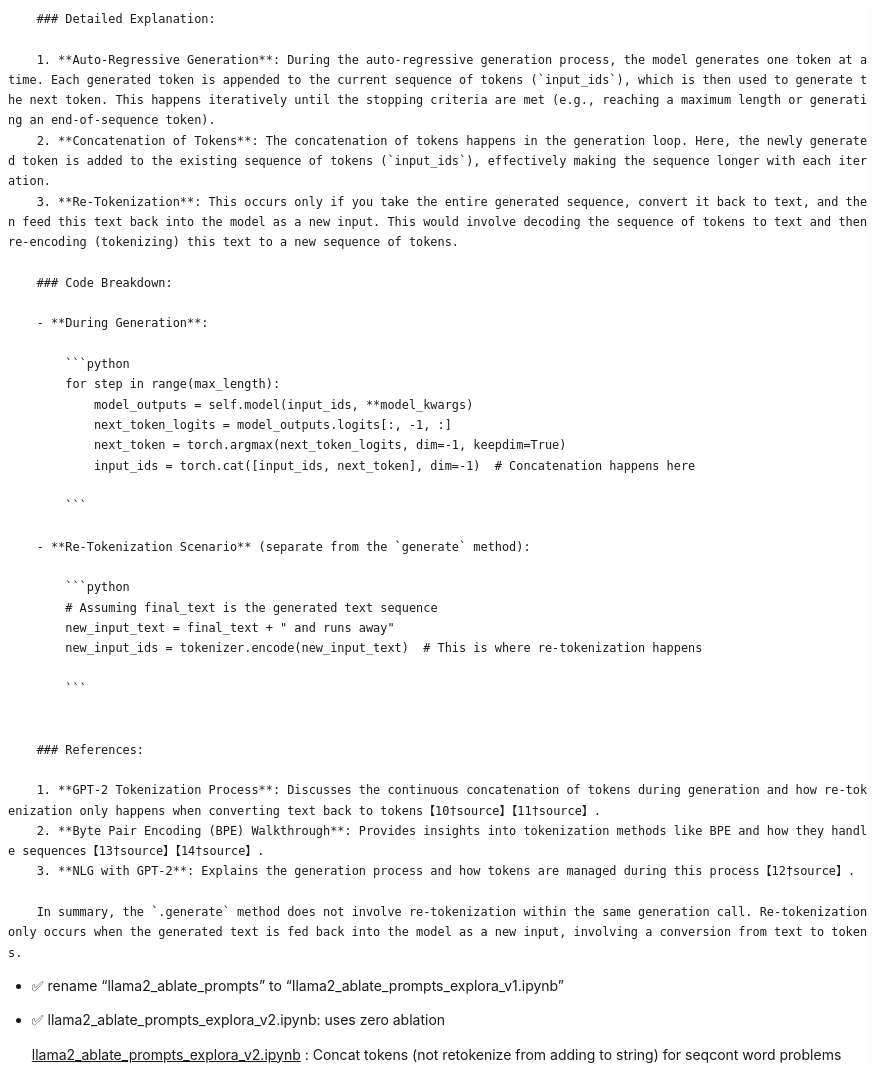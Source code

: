         ### Detailed Explanation:
        
        1. **Auto-Regressive Generation**: During the auto-regressive generation process, the model generates one token at a time. Each generated token is appended to the current sequence of tokens (`input_ids`), which is then used to generate the next token. This happens iteratively until the stopping criteria are met (e.g., reaching a maximum length or generating an end-of-sequence token).
        2. **Concatenation of Tokens**: The concatenation of tokens happens in the generation loop. Here, the newly generated token is added to the existing sequence of tokens (`input_ids`), effectively making the sequence longer with each iteration.
        3. **Re-Tokenization**: This occurs only if you take the entire generated sequence, convert it back to text, and then feed this text back into the model as a new input. This would involve decoding the sequence of tokens to text and then re-encoding (tokenizing) this text to a new sequence of tokens.
        
        ### Code Breakdown:
        
        - **During Generation**:
            
            ```python
            for step in range(max_length):
                model_outputs = self.model(input_ids, **model_kwargs)
                next_token_logits = model_outputs.logits[:, -1, :]
                next_token = torch.argmax(next_token_logits, dim=-1, keepdim=True)
                input_ids = torch.cat([input_ids, next_token], dim=-1)  # Concatenation happens here
            
            ```
            
        - **Re-Tokenization Scenario** (separate from the `generate` method):
            
            ```python
            # Assuming final_text is the generated text sequence
            new_input_text = final_text + " and runs away"
            new_input_ids = tokenizer.encode(new_input_text)  # This is where re-tokenization happens
            
            ```
            
        
        ### References:
        
        1. **GPT-2 Tokenization Process**: Discusses the continuous concatenation of tokens during generation and how re-tokenization only happens when converting text back to tokens【10†source】【11†source】.
        2. **Byte Pair Encoding (BPE) Walkthrough**: Provides insights into tokenization methods like BPE and how they handle sequences【13†source】【14†source】.
        3. **NLG with GPT-2**: Explains the generation process and how tokens are managed during this process【12†source】.
        
        In summary, the `.generate` method does not involve re-tokenization within the same generation call. Re-tokenization only occurs when the generated text is fed back into the model as a new input, involving a conversion from text to tokens.
        
- ✅ rename “llama2_ablate_prompts” to “llama2_ablate_prompts_explora_v1.ipynb”
- ✅ llama2_ablate_prompts_explora_v2.ipynb: uses zero ablation
    
    [llama2_ablate_prompts_explora_v2.ipynb](../Expm%20Results-%20EMNLP%20df8b503260cf48d987a58d25103b6638/llama2_ablate_prompts_explora_v2%20ipynb%20034368629f3e40869a4bc34a49180a49.md) : Concat tokens (not retokenize from adding to string) for seqcont word problems
    